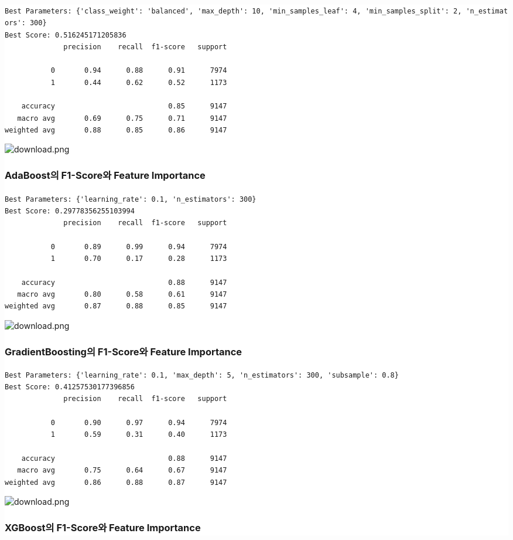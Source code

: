 ```
Best Parameters: {'class_weight': 'balanced', 'max_depth': 10, 'min_samples_leaf': 4, 'min_samples_split': 2, 'n_estimators': 300}
Best Score: 0.516245171205836
              precision    recall  f1-score   support

           0       0.94      0.88      0.91      7974
           1       0.44      0.62      0.52      1173

    accuracy                           0.85      9147
   macro avg       0.69      0.75      0.71      9147
weighted avg       0.88      0.85      0.86      9147
```

![download.png](attachment:b36829c7-9cb0-4e58-91fa-aef5e7456a2f:download.png)

### AdaBoost의 F1-Score와 Feature Importance

```
Best Parameters: {'learning_rate': 0.1, 'n_estimators': 300}
Best Score: 0.29778356255103994
              precision    recall  f1-score   support

           0       0.89      0.99      0.94      7974
           1       0.70      0.17      0.28      1173

    accuracy                           0.88      9147
   macro avg       0.80      0.58      0.61      9147
weighted avg       0.87      0.88      0.85      9147
```

![download.png](attachment:97ac15af-291b-44ef-8e53-e5a26278b638:download.png)

### GradientBoosting의 F1-Score와 Feature Importance

```
Best Parameters: {'learning_rate': 0.1, 'max_depth': 5, 'n_estimators': 300, 'subsample': 0.8}
Best Score: 0.41257530177396856
              precision    recall  f1-score   support

           0       0.90      0.97      0.94      7974
           1       0.59      0.31      0.40      1173

    accuracy                           0.88      9147
   macro avg       0.75      0.64      0.67      9147
weighted avg       0.86      0.88      0.87      9147
```

![download.png](attachment:b2b6b073-d2cc-448e-8fbc-c7aeac6768f3:download.png)

### XGBoost의 F1-Score와 Feature Importance
